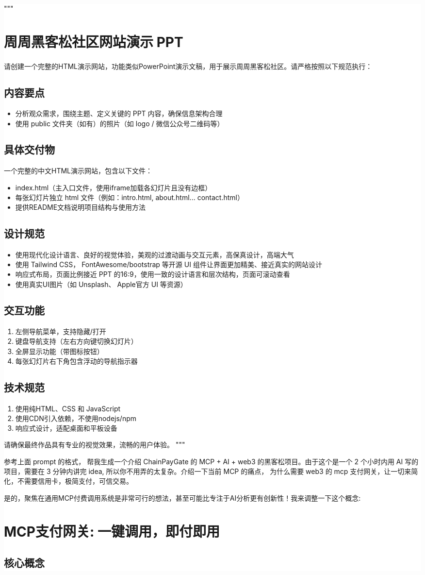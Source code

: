 """
# 周周黑客松社区网站演示 PPT

请创建一个完整的HTML演示网站，功能类似PowerPoint演示文稿，用于展示周周黑客松社区。请严格按照以下规范执行：

## 内容要点
- 分析观众需求，围绕主题、定义关键的 PPT 内容，确保信息架构合理
- 使用 public 文件夹（如有）的照片（如 logo / 微信公众号二维码等）

## 具体交付物
一个完整的中文HTML演示网站，包含以下文件：
- index.html（主入口文件，使用iframe加载各幻灯片且没有边框）
- 每张幻灯片独立 html 文件（例如：intro.html, about.html... contact.html）
- 提供README文档说明项目结构与使用方法

## 设计规范
- 使用现代化设计语言、良好的视觉体验，美观的过渡动画与交互元素，高保真设计，高端大气
- 使用 Tailwind CSS， FontAwesome/bootstrap 等开源 UI 组件让界面更加精美、接近真实的网站设计
- 响应式布局，页面比例接近 PPT 的16:9，使用一致的设计语言和层次结构，页面可滚动查看
- 使用真实UI图片（如 Unsplash、 Apple官方 UI 等资源）

## 交互功能
1. 左侧导航菜单，支持隐藏/打开
2. 键盘导航支持（左右方向键切换幻灯片）
3. 全屏显示功能（带图标按钮）
4. 每张幻灯片右下角包含浮动的导航指示器

## 技术规范
1. 使用纯HTML、CSS 和 JavaScript
2. 使用CDN引入依赖，不使用nodejs/npm
3. 响应式设计，适配桌面和平板设备

请确保最终作品具有专业的视觉效果，流畅的用户体验。
"""

参考上面 prompt 的格式， 帮我生成一个介绍 
ChainPayGate
的 MCP + AI + web3 的黑客松项目。由于这个是一个 2 个小时内用 AI 写的项目，需要在 3 分钟内讲完 idea, 所以你不用弄的太复杂。介绍一下当前 MCP 的痛点， 为什么需要 web3 的 mcp 支付网关，让一切来简化，不需要信用卡，极简支付，可信交易。


是的，聚焦在通用MCP付费调用系统是非常可行的想法，甚至可能比专注于AI分析更有创新性！我来调整一下这个概念:

# MCP支付网关: 一键调用，即付即用

## 核心概念
